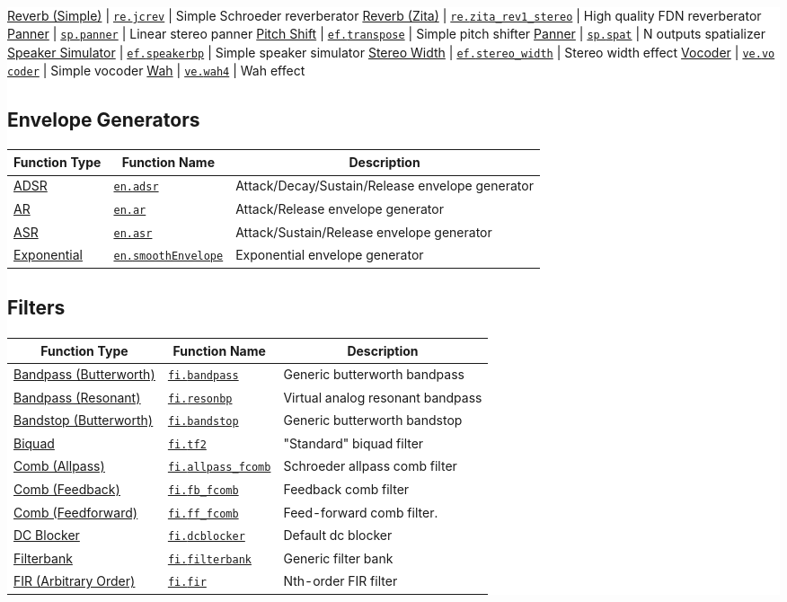 [Reverb (Simple)](libs/reverbs.md#rejcrev) | [`re.`](libs/reverbs.md)[`jcrev`](libs/reverbs.md#rejcrev) | Simple Schroeder reverberator
[Reverb (Zita)](libs/reverbs.md#rezita_rev1_stereo) | [`re.`](libs/reverbs.md)[`zita_rev1_stereo`](libs/reverbs.md#rezita_rev1_stereo) | High quality FDN reverberator
[Panner](libs/spats.md#sppanner) | [`sp.`](libs/spats.md)[`panner`](libs/spats.md#sppanner) | Linear stereo panner
[Pitch Shift](libs/misceffects.md#eftranspose) | [`ef.`](libs/misceffects.md)[`transpose`](libs/misceffects.md#eftranspose) | Simple pitch shifter
[Panner](libs/spats.md#spspat) | [`sp.`](libs/spats.md)[`spat`](libs/spats.md#spspat) | N outputs spatializer
[Speaker Simulator](libs/misceffects.md#efspeakerbp) | [`ef.`](libs/misceffects.md)[`speakerbp`](libs/misceffects.md#efspeakerbp) | Simple speaker simulator
[Stereo Width](libs/misceffects.md#efstereo_width) | [`ef.`](libs/misceffects.md)[`stereo_width`](libs/misceffects.md#efstereo_width) | Stereo width effect
[Vocoder](libs/vaeffects.md#vevocoder) | [`ve.`](libs/vaeffects.md)[`vocoder`](libs/vaeffects.md#vevocoder) | Simple vocoder
[Wah](libs/vaeffects.md#vewah4) | [`ve.`](libs/vaeffects.md)[`wah4`](libs/vaeffects.md#vewah4) | Wah effect

<div class="table-end"></div>


## Envelope Generators

<div class="table-begin"></div>

Function Type | Function Name | Description
--- | --- | ---
[ADSR](libs/envelopes.md#enasr) | [`en.`](libs/envelopes.md)[`adsr`](libs/envelopes.md#enadsr) | Attack/Decay/Sustain/Release envelope generator
[AR](libs/envelopes.md#enar) | [`en.`](libs/envelopes.md)[`ar`](libs/envelopes.md#enar) | Attack/Release envelope generator
[ASR](libs/envelopes.md#enasr) | [`en.`](libs/envelopes.md)[`asr`](libs/envelopes.md#enasr) | Attack/Sustain/Release envelope generator
[Exponential](libs/envelopes.md#ensmoothEvelope) | [`en.`](libs/envelopes.md)[`smoothEnvelope`](libs/envelopes.md#ensmoothEnvelope) | Exponential envelope generator

<div class="table-end"></div>


## Filters

<div class="table-begin"></div>

Function Type | Function Name | Description
--- | --- | ---
[Bandpass (Butterworth)](libs/filters.md#fibandpass) | [`fi.`](libs/filters.md)[`bandpass`](libs/filters.md#fibandpass) | Generic butterworth bandpass
[Bandpass (Resonant)](libs/filters.md#firesonbp) | [`fi.`](libs/filters.md)[`resonbp`](libs/filters.md#firesonbp) | Virtual analog resonant bandpass
[Bandstop (Butterworth)](libs/filters.md#fibandstop) | [`fi.`](libs/filters.md)[`bandstop`](libs/filters.md#fibandstop) | Generic butterworth bandstop
[Biquad](libs/filters.md#fitf2) | [`fi.`](libs/filters.md)[`tf2`](libs/filters.md#fitf2) | "Standard" biquad filter
[Comb (Allpass)](libs/filters.md#fiallpass_fcomb) | [`fi.`](libs/filters.md)[`allpass_fcomb`](libs/filters.md#fiallpass_fcomb) | Schroeder allpass comb filter
[Comb (Feedback)](libs/filters.md#fifb_fcomb) | [`fi.`](libs/filters.md)[`fb_fcomb`](libs/filters.md#fifb_fcomb) | Feedback comb filter
[Comb (Feedforward)](libs/filters.md#fiff_fcomb) | [`fi.`](libs/filters.md)[`ff_fcomb`](libs/filters.md#fiff_fcomb) | Feed-forward comb filter.
[DC Blocker](libs/filters.md#fidcblocker) | [`fi.`](libs/filters.md)[`dcblocker`](libs/filters.md#fidcblocker) | Default dc blocker
[Filterbank](libs/filters.md#fifilterbank) | [`fi.`](libs/filters.md)[`filterbank`](libs/filters.md#fifilterbank) | Generic filter bank
[FIR (Arbitrary Order)](libs/filters.md#fifir) | [`fi.`](libs/filters.md)[`fir`](libs/filters.md#fifir) | Nth-order FIR filter
